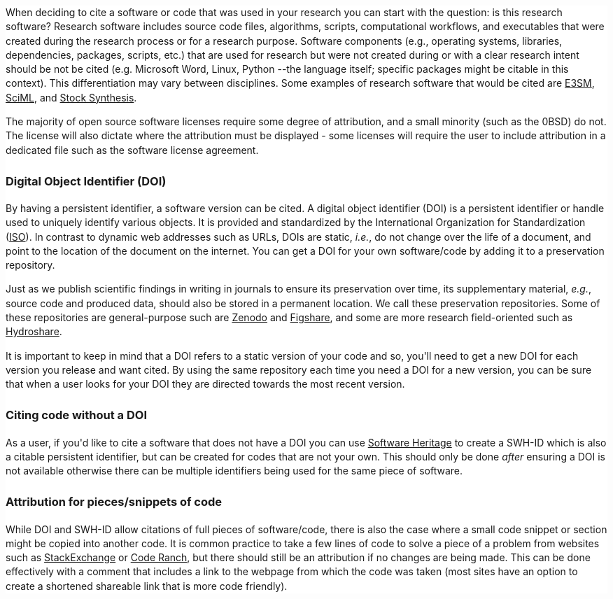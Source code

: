 When deciding to cite a software or code that was used in your research you can start with the question: is this research software? Research software includes source code files, algorithms, scripts, computational workflows, and executables that were created during the research process or for a research purpose. Software components (e.g., operating systems, libraries, dependencies, packages, scripts, etc.) that are used for research but were not created during or with a clear research intent should be not be cited (e.g. Microsoft Word, Linux, Python --the language itself; specific packages might be citable in this context). This differentiation may vary between disciplines. Some examples of research software that would be cited are [E3SM](https://e3sm.org/), [SciML](https://sciml.ai/), and [Stock Synthesis](https://github.com/nmfs-stock-synthesis/stock-synthesis).

The majority of open source software licenses require some degree of attribution, and a small minority (such as the 0BSD) do not. The license will also dictate where the attribution must be displayed - some licenses will require the user to include attribution in a dedicated file such as the software license agreement.

### Digital Object Identifier (DOI)

By having a persistent identifier, a software version can be cited. A digital object identifier (DOI) is a persistent identifier or handle used to uniquely identify various objects. It is provided and standardized by the International Organization for Standardization ([ISO](https://www.iso.org/home.html)). In contrast to dynamic web addresses such as URLs, DOIs are static, *i.e.*, do not change over the life of a document, and point to the location of the document on the internet. You can get a DOI for your own software/code by adding it to a preservation repository.

Just as we publish scientific findings in writing in journals to ensure its preservation over time, its supplementary material, *e.g.*, source code and produced data, should also be stored in a permanent location. We call these preservation repositories. Some of these repositories are general-purpose such are [Zenodo](https://zenodo.org/) and [Figshare](https://figshare.com/), and some are more research field-oriented such as [Hydroshare](https://www.hydroshare.org/).

It is important to keep in mind that a DOI refers to a static version of your code and so, you'll need to get a new DOI for each version you release and want cited. By using the same repository each time you need a DOI for a new version, you can be sure that when a user looks for your DOI they are directed towards the most recent version.

### Citing code without a DOI

As a user, if you'd like to cite a software that does not have a DOI you can use [Software Heritage](https://www.softwareheritage.org/) to create a SWH-ID which is also a citable persistent identifier, but can be created for codes that are not your own. This should only be done *after* ensuring a DOI is not available otherwise there can be multiple identifiers being used for the same piece of software.

### Attribution for pieces/snippets of code

While DOI and SWH-ID allow citations of full pieces of software/code, there is also the case where a small code snippet or section might be copied into another code. It is common practice to take a few lines of code to solve a piece of a problem from websites such as [StackExchange](https://stackexchange.com/) or [Code Ranch](https://coderanch.com/), but there should still be an attribution if no changes are being made. This can be done effectively with a comment that includes a link to the webpage from which the code was taken (most sites have an option to create a shortened shareable link that is more code friendly).
